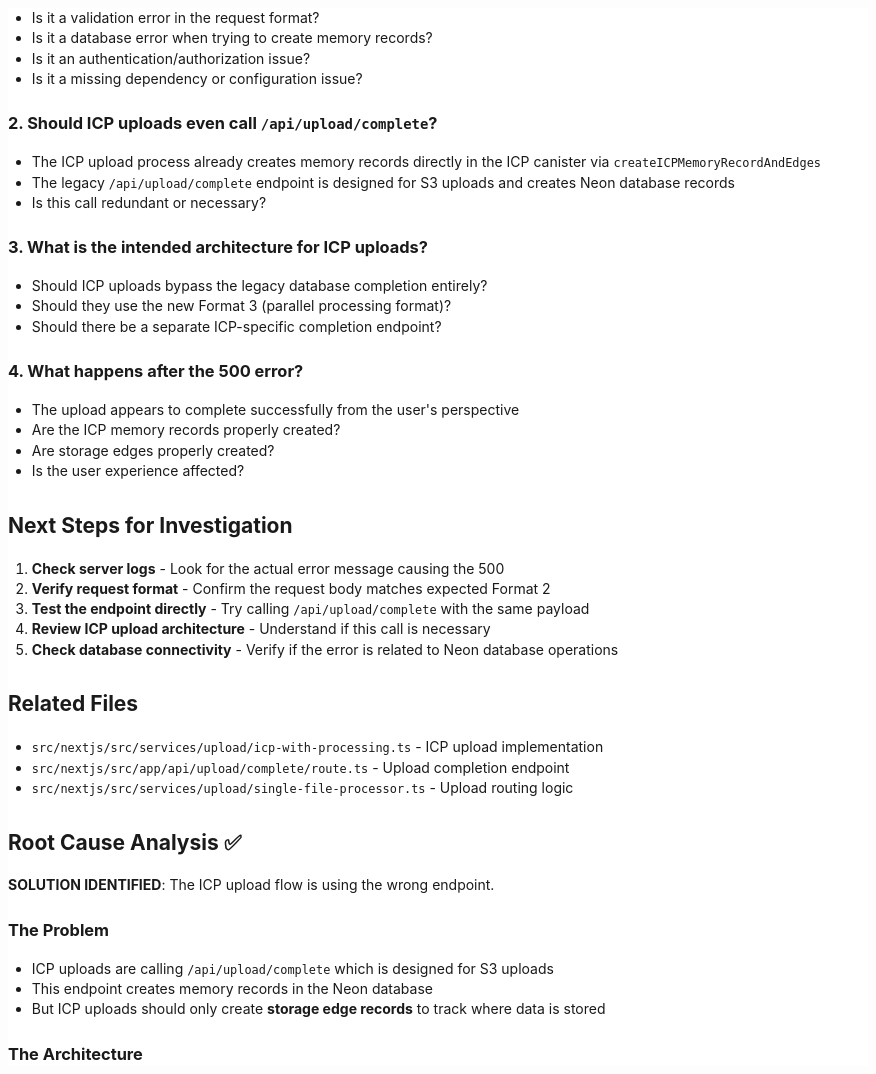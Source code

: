 - Is it a validation error in the request format?
- Is it a database error when trying to create memory records?
- Is it an authentication/authorization issue?
- Is it a missing dependency or configuration issue?

### 2. Should ICP uploads even call `/api/upload/complete`?

- The ICP upload process already creates memory records directly in the ICP canister via `createICPMemoryRecordAndEdges`
- The legacy `/api/upload/complete` endpoint is designed for S3 uploads and creates Neon database records
- Is this call redundant or necessary?

### 3. What is the intended architecture for ICP uploads?

- Should ICP uploads bypass the legacy database completion entirely?
- Should they use the new Format 3 (parallel processing format)?
- Should there be a separate ICP-specific completion endpoint?

### 4. What happens after the 500 error?

- The upload appears to complete successfully from the user's perspective
- Are the ICP memory records properly created?
- Are storage edges properly created?
- Is the user experience affected?

## Next Steps for Investigation

1. **Check server logs** - Look for the actual error message causing the 500
2. **Verify request format** - Confirm the request body matches expected Format 2
3. **Test the endpoint directly** - Try calling `/api/upload/complete` with the same payload
4. **Review ICP upload architecture** - Understand if this call is necessary
5. **Check database connectivity** - Verify if the error is related to Neon database operations

## Related Files

- `src/nextjs/src/services/upload/icp-with-processing.ts` - ICP upload implementation
- `src/nextjs/src/app/api/upload/complete/route.ts` - Upload completion endpoint
- `src/nextjs/src/services/upload/single-file-processor.ts` - Upload routing logic

## Root Cause Analysis ✅

**SOLUTION IDENTIFIED**: The ICP upload flow is using the wrong endpoint.

### The Problem

- ICP uploads are calling `/api/upload/complete` which is designed for S3 uploads
- This endpoint creates memory records in the Neon database
- But ICP uploads should only create **storage edge records** to track where data is stored

### The Architecture
